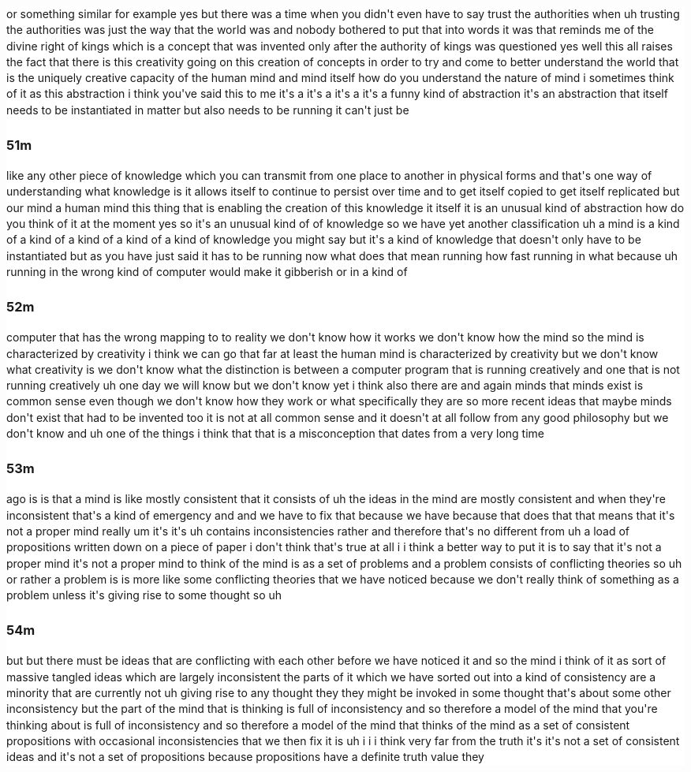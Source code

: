 or something similar for example yes but there was a time when you didn't even have to say trust the authorities when uh trusting the authorities was just the way that the world was and nobody bothered to put that into words it was that reminds me of the divine right of kings which is a concept that was invented only after the authority of kings was questioned yes well this all raises the fact that there is this creativity going on this creation of concepts in order to try and come to better understand the world that is the uniquely creative capacity of the human mind and mind itself how do you understand the nature of mind i sometimes think of it as this abstraction i think you've said this to me it's a it's a it's a it's a funny kind of abstraction it's an abstraction that itself needs to be instantiated in matter but also needs to be running it can't just be

### 51m

like any other piece of knowledge which you can transmit from one place to another in physical forms and that's one way of understanding what knowledge is it allows itself to continue to persist over time and to get itself copied to get itself replicated but our mind a human mind this thing that is enabling the creation of this knowledge it itself it is an unusual kind of abstraction how do you think of it at the moment yes so it's an unusual kind of of knowledge so we have yet another classification uh a mind is a kind of a kind of a kind of a kind of a kind of knowledge you might say but it's a kind of knowledge that doesn't only have to be instantiated but as you have just said it has to be running now what does that mean running how fast running in what because uh running in the wrong kind of computer would make it gibberish or in a kind of

### 52m

computer that has the wrong mapping to to reality we don't know how it works we don't know how the mind so the mind is characterized by creativity i think we can go that far at least the human mind is characterized by creativity but we don't know what creativity is we don't know what the distinction is between a computer program that is running creatively and one that is not running creatively uh one day we will know but we don't know yet i think also there are and again minds that minds exist is common sense even though we don't know how they work or what specifically they are so more recent ideas that maybe minds don't exist that had to be invented too it is not at all common sense and it doesn't at all follow from any good philosophy but we don't know and uh one of the things i think that that is a misconception that dates from a very long time

### 53m

ago is is that a mind is like mostly consistent that it consists of uh the ideas in the mind are mostly consistent and when they're inconsistent that's a kind of emergency and and we have to fix that because we have because that does that that means that it's not a proper mind really um it's it's uh contains inconsistencies rather and therefore that's no different from uh a load of propositions written down on a piece of paper i don't think that's true at all i i think a better way to put it is to say that it's not a proper mind it's not a proper mind to think of the mind is as a set of problems and a problem consists of conflicting theories so uh or rather a problem is is more like some conflicting theories that we have noticed because we don't really think of something as a problem unless it's giving rise to some thought so uh

### 54m

but but there must be ideas that are conflicting with each other before we have noticed it and so the mind i think of it as sort of massive tangled ideas which are largely inconsistent the parts of it which we have sorted out into a kind of consistency are a minority that are currently not uh giving rise to any thought they they might be invoked in some thought that's about some other inconsistency but the part of the mind that is thinking is full of inconsistency and so therefore a model of the mind that you're thinking about is full of inconsistency and so therefore a model of the mind that thinks of the mind as a set of consistent propositions with occasional inconsistencies that we then fix it is uh i i i think very far from the truth it's it's not a set of consistent ideas and it's not a set of propositions because propositions have a definite truth value they
